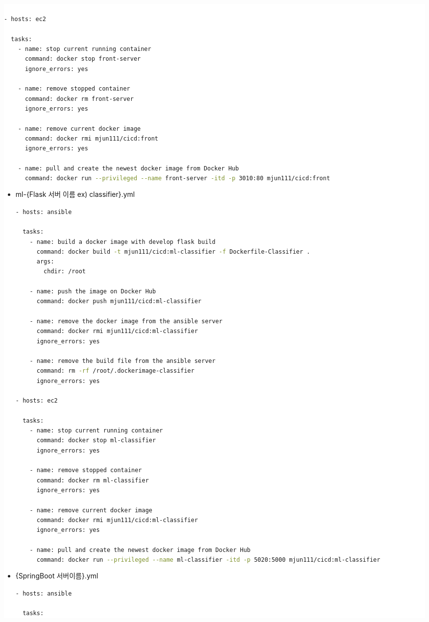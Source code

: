   ```bash

  - hosts: ec2

    tasks:
      - name: stop current running container
        command: docker stop front-server
        ignore_errors: yes

      - name: remove stopped container
        command: docker rm front-server
        ignore_errors: yes

      - name: remove current docker image
        command: docker rmi mjun111/cicd:front
        ignore_errors: yes

      - name: pull and create the newest docker image from Docker Hub
        command: docker run --privileged --name front-server -itd -p 3010:80 mjun111/cicd:front
  ```
- ml-{Flask 서버 이름 ex) classifier}.yml
  ```bash
  - hosts: ansible

    tasks:
      - name: build a docker image with develop flask build
        command: docker build -t mjun111/cicd:ml-classifier -f Dockerfile-Classifier .
        args:
          chdir: /root

      - name: push the image on Docker Hub
        command: docker push mjun111/cicd:ml-classifier

      - name: remove the docker image from the ansible server
        command: docker rmi mjun111/cicd:ml-classifier
        ignore_errors: yes

      - name: remove the build file from the ansible server
        command: rm -rf /root/.dockerimage-classifier
        ignore_errors: yes

  - hosts: ec2

    tasks:
      - name: stop current running container
        command: docker stop ml-classifier
        ignore_errors: yes

      - name: remove stopped container
        command: docker rm ml-classifier
        ignore_errors: yes

      - name: remove current docker image
        command: docker rmi mjun111/cicd:ml-classifier
        ignore_errors: yes

      - name: pull and create the newest docker image from Docker Hub
        command: docker run --privileged --name ml-classifier -itd -p 5020:5000 mjun111/cicd:ml-classifier
  ```
- {SpringBoot 서버이름}.yml
  ```bash
  - hosts: ansible

    tasks:
  ```